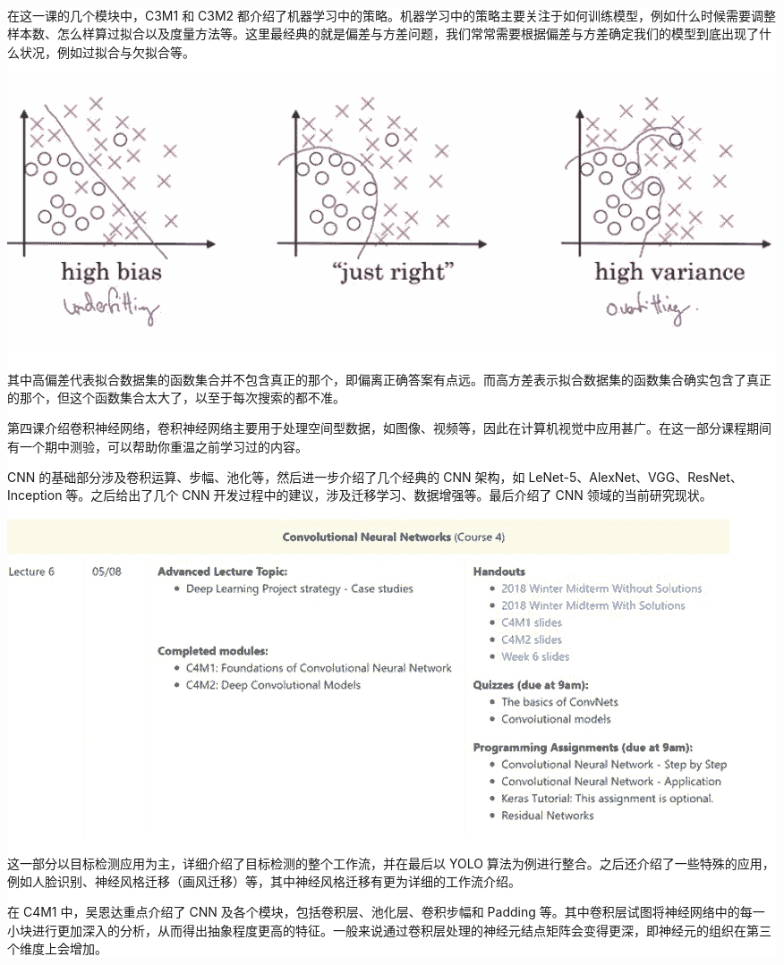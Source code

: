 在这一课的几个模块中，C3M1 和 C3M2 都介绍了机器学习中的策略。机器学习中的策略主要关注于如何训练模型，例如什么时候需要调整样本数、怎么样算过拟合以及度量方法等。这里最经典的就是偏差与方差问题，我们常常需要根据偏差与方差确定我们的模型到底出现了什么状况，例如过拟合与欠拟合等。

![](img/62d2ec5ee13a4243b51e73336cfb1aff-fs8.png)

其中高偏差代表拟合数据集的函数集合并不包含真正的那个，即偏离正确答案有点远。而高方差表示拟合数据集的函数集合确实包含了真正的那个，但这个函数集合太大了，以至于每次搜索的都不准。

第四课介绍卷积神经网络，卷积神经网络主要用于处理空间型数据，如图像、视频等，因此在计算机视觉中应用甚广。在这一部分课程期间有一个期中测验，可以帮助你重温之前学习过的内容。

CNN 的基础部分涉及卷积运算、步幅、池化等，然后进一步介绍了几个经典的 CNN 架构，如 LeNet-5、AlexNet、VGG、ResNet、Inception 等。之后给出了几个 CNN 开发过程中的建议，涉及迁移学习、数据增强等。最后介绍了 CNN 领域的当前研究现状。

![](img/3a1eea618bf15765ed4548284af33247-fs8.png)

这一部分以目标检测应用为主，详细介绍了目标检测的整个工作流，并在最后以 YOLO 算法为例进行整合。之后还介绍了一些特殊的应用，例如人脸识别、神经风格迁移（画风迁移）等，其中神经风格迁移有更为详细的工作流介绍。

在 C4M1 中，吴恩达重点介绍了 CNN 及各个模块，包括卷积层、池化层、卷积步幅和 Padding 等。其中卷积层试图将神经网络中的每一小块进行更加深入的分析，从而得出抽象程度更高的特征。一般来说通过卷积层处理的神经元结点矩阵会变得更深，即神经元的组织在第三个维度上会增加。
